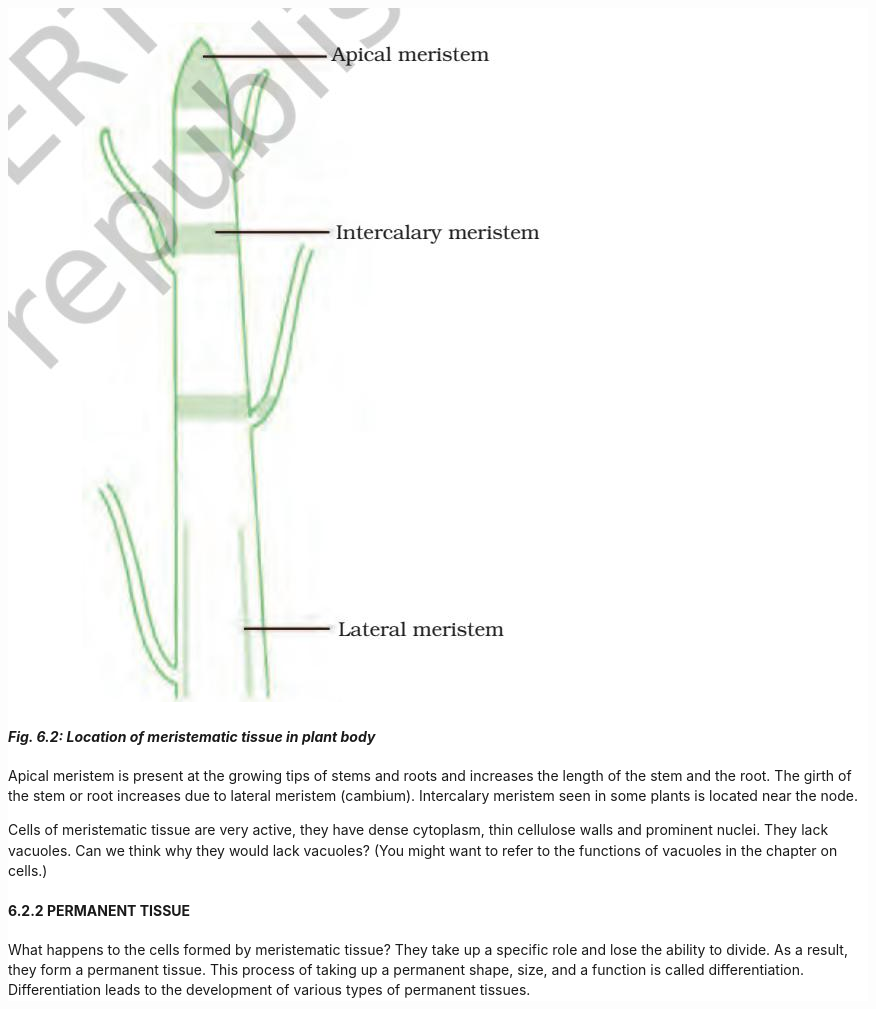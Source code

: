 ![](_page_1_Figure_23.jpeg)

#### *Fig. 6.2: Location of meristematic tissue in plant body*

Apical meristem is present at the growing tips of stems and roots and increases the length of the stem and the root. The girth of the stem or root increases due to lateral meristem (cambium). Intercalary meristem seen in some plants is located near the node.

Cells of meristematic tissue are very active, they have dense cytoplasm, thin cellulose walls and prominent nuclei. They lack vacuoles. Can we think why they would lack vacuoles? (You might want to refer to the functions of vacuoles in the chapter on cells.)

#### **6.2.2 PERMANENT TISSUE**

What happens to the cells formed by meristematic tissue? They take up a specific role and lose the ability to divide. As a result, they form a permanent tissue. This process of taking up a permanent shape, size, and a function is called differentiation. Differentiation leads to the development of various types of permanent tissues.
